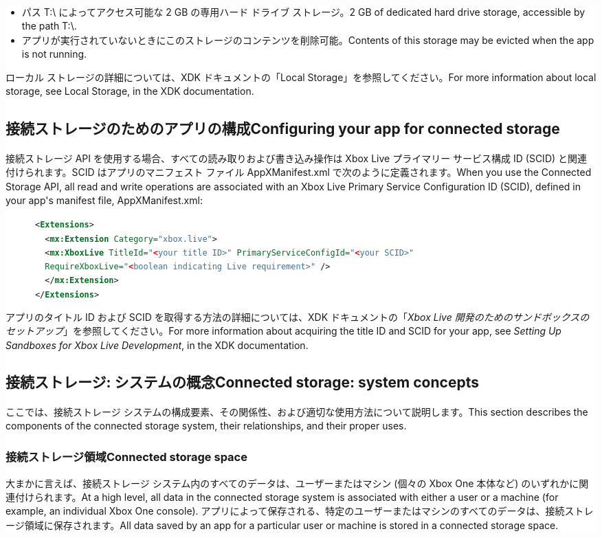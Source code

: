 -   <span data-ttu-id="4ae93-192">パス T:\\ によってアクセス可能な 2 GB の専用ハード ドライブ ストレージ。</span><span class="sxs-lookup"><span data-stu-id="4ae93-192">2 GB of dedicated hard drive storage, accessible by the path T:\\.</span></span>
-   <span data-ttu-id="4ae93-193">アプリが実行されていないときにこのストレージのコンテンツを削除可能。</span><span class="sxs-lookup"><span data-stu-id="4ae93-193">Contents of this storage may be evicted when the app is not running.</span></span>

<span data-ttu-id="4ae93-194">ローカル ストレージの詳細については、XDK ドキュメントの「Local Storage」を参照してください。</span><span class="sxs-lookup"><span data-stu-id="4ae93-194">For more information about local storage, see Local Storage, in the XDK documentation.</span></span>


<a name="configuring-your-app-for-connected-storage"></a><span data-ttu-id="4ae93-195">接続ストレージのためのアプリの構成</span><span class="sxs-lookup"><span data-stu-id="4ae93-195">Configuring your app for connected storage</span></span>
------------------------------------------

<span data-ttu-id="4ae93-196">接続ストレージ API を使用する場合、すべての読み取りおよび書き込み操作は Xbox Live プライマリー サービス構成 ID (SCID) と関連付けられます。SCID はアプリのマニフェスト ファイル AppXManifest.xml で次のように定義されます。</span><span class="sxs-lookup"><span data-stu-id="4ae93-196">When you use the Connected Storage API, all read and write operations are associated with an Xbox Live Primary Service Configuration ID (SCID), defined in your app's manifest file, AppXManifest.xml:</span></span>

```xml
      <Extensions>
        <mx:Extension Category="xbox.live">
        <mx:XboxLive TitleId="<your title ID>" PrimaryServiceConfigId="<your SCID>"
        RequireXboxLive="<boolean indicating Live requirement>" />
        </mx:Extension>
      </Extensions>
```

<span data-ttu-id="4ae93-197">アプリのタイトル ID および SCID を取得する方法の詳細については、XDK ドキュメントの「*Xbox Live 開発のためのサンドボックスのセットアップ*」を参照してください。</span><span class="sxs-lookup"><span data-stu-id="4ae93-197">For more information about acquiring the title ID and SCID for your app, see *Setting Up Sandboxes for Xbox Live Development*, in the XDK documentation.</span></span>



## <a name="connected-storage-system-concepts"></a><span data-ttu-id="4ae93-198">接続ストレージ: システムの概念</span><span class="sxs-lookup"><span data-stu-id="4ae93-198">Connected storage: system concepts</span></span>

<span data-ttu-id="4ae93-199">ここでは、接続ストレージ システムの構成要素、その関係性、および適切な使用方法について説明します。</span><span class="sxs-lookup"><span data-stu-id="4ae93-199">This section describes the components of the connected storage system, their relationships, and their proper uses.</span></span>

### <a name="connected-storage-space"></a><span data-ttu-id="4ae93-200">接続ストレージ領域</span><span class="sxs-lookup"><span data-stu-id="4ae93-200">Connected storage space</span></span>

<span data-ttu-id="4ae93-201">大まかに言えば、接続ストレージ システム内のすべてのデータは、ユーザーまたはマシン (個々の Xbox One 本体など) のいずれかに関連付けられます。</span><span class="sxs-lookup"><span data-stu-id="4ae93-201">At a high level, all data in the connected storage system is associated with either a user or a machine (for example, an individual Xbox One console).</span></span> <span data-ttu-id="4ae93-202">アプリによって保存される、特定のユーザーまたはマシンのすべてのデータは、接続ストレージ領域に保存されます。</span><span class="sxs-lookup"><span data-stu-id="4ae93-202">All data saved by an app for a particular user or machine is stored in a connected storage space.</span></span>
